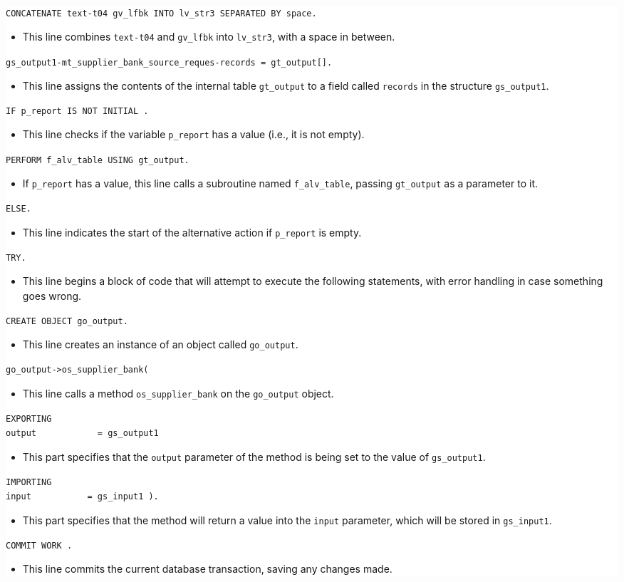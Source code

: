 ```abap
CONCATENATE text-t04 gv_lfbk INTO lv_str3 SEPARATED BY space.
```
- This line combines `text-t04` and `gv_lfbk` into `lv_str3`, with a space in between.

```abap
gs_output1-mt_supplier_bank_source_reques-records = gt_output[].
```
- This line assigns the contents of the internal table `gt_output` to a field called `records` in the structure `gs_output1`.

```abap
IF p_report IS NOT INITIAL .
```
- This line checks if the variable `p_report` has a value (i.e., it is not empty).

```abap
PERFORM f_alv_table USING gt_output.
```
- If `p_report` has a value, this line calls a subroutine named `f_alv_table`, passing `gt_output` as a parameter to it.

```abacus
ELSE.
```
- This line indicates the start of the alternative action if `p_report` is empty.

```abap
TRY.
```
- This line begins a block of code that will attempt to execute the following statements, with error handling in case something goes wrong.

```abap
CREATE OBJECT go_output.
```
- This line creates an instance of an object called `go_output`.

```abap
go_output->os_supplier_bank(
```
- This line calls a method `os_supplier_bank` on the `go_output` object.

```abap
EXPORTING
output            = gs_output1
```
- This part specifies that the `output` parameter of the method is being set to the value of `gs_output1`.

```abap
IMPORTING
input           = gs_input1 ).
```
- This part specifies that the method will return a value into the `input` parameter, which will be stored in `gs_input1`.

```abap
COMMIT WORK .
```
- This line commits the current database transaction, saving any changes made.
